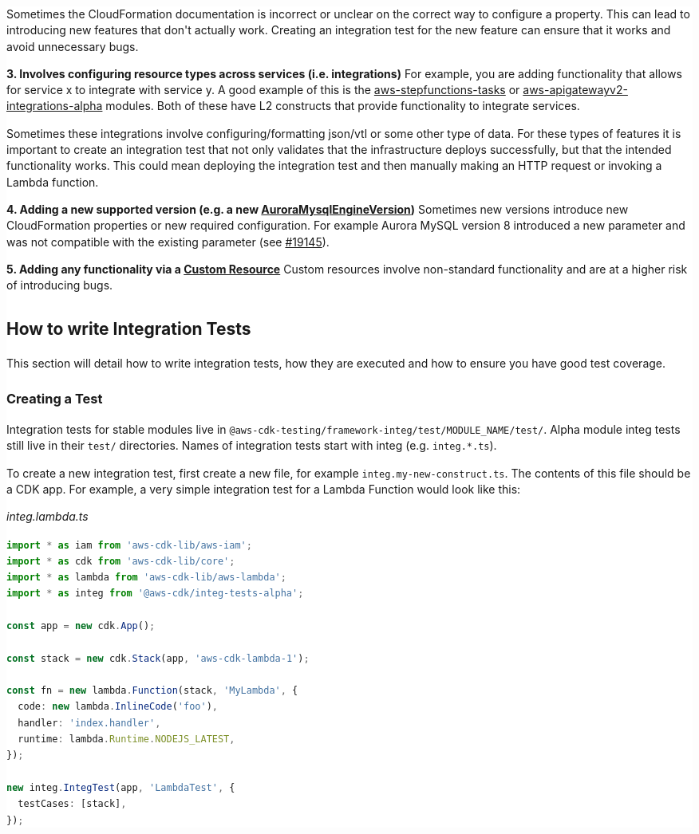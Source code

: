 Sometimes the CloudFormation documentation is incorrect or unclear on the correct way to configure
a property. This can lead to introducing new features that don't actually work. Creating
an integration test for the new feature can ensure that it works and avoid unnecessary bugs.

**3. Involves configuring resource types across services (i.e. integrations)**
For example, you are adding functionality that allows for service x to integrate with service y.
A good example of this is the [aws-stepfunctions-tasks](./packages/aws-cdk-lib/aws-stepfunctions-tasks) or
[aws-apigatewayv2-integrations-alpha](./packages/@aws-cdk/aws-apigatewayv2-integrations-alpha) modules. Both of these
have L2 constructs that provide functionality to integrate services.

Sometimes these integrations involve configuring/formatting json/vtl or some other type of data.
For these types of features it is important to create an integration test that not only validates
that the infrastructure deploys successfully, but that the intended functionality works. This could
mean deploying the integration test and then manually making an HTTP request or invoking a Lambda function.

**4. Adding a new supported version (e.g. a new [AuroraMysqlEngineVersion](https://docs.aws.amazon.com/cdk/api/v2/docs/aws-cdk-lib.aws_rds.AuroraMysqlEngineVersion.html))**
Sometimes new versions introduce new CloudFormation properties or new required configuration.
For example Aurora MySQL version 8 introduced a new parameter and was not compatible with the
existing parameter (see [#19145](https://github.com/aws/aws-cdk/pull/19145)).

**5. Adding any functionality via a [Custom Resource](https://docs.aws.amazon.com/cdk/api/v2/docs/aws-cdk-lib.custom_resources-readme.html)**
Custom resources involve non-standard functionality and are at a higher risk of introducing bugs.

## How to write Integration Tests

This section will detail how to write integration tests, how they are executed and how to ensure
you have good test coverage.

### Creating a Test

Integration tests for stable modules live in `@aws-cdk-testing/framework-integ/test/MODULE_NAME/test/`. Alpha module integ tests still live in their `test/` directories. Names of integration tests start with integ (e.g. `integ.*.ts`).

To create a new integration test, first create a new file, for example `integ.my-new-construct.ts`.
The contents of this file should be a CDK app. For example, a very simple integration test for a
Lambda Function would look like this:

_integ.lambda.ts_
```ts
import * as iam from 'aws-cdk-lib/aws-iam';
import * as cdk from 'aws-cdk-lib/core';
import * as lambda from 'aws-cdk-lib/aws-lambda';
import * as integ from '@aws-cdk/integ-tests-alpha';

const app = new cdk.App();

const stack = new cdk.Stack(app, 'aws-cdk-lambda-1');

const fn = new lambda.Function(stack, 'MyLambda', {
  code: new lambda.InlineCode('foo'),
  handler: 'index.handler',
  runtime: lambda.Runtime.NODEJS_LATEST,
});

new integ.IntegTest(app, 'LambdaTest', {
  testCases: [stack],
});
```
